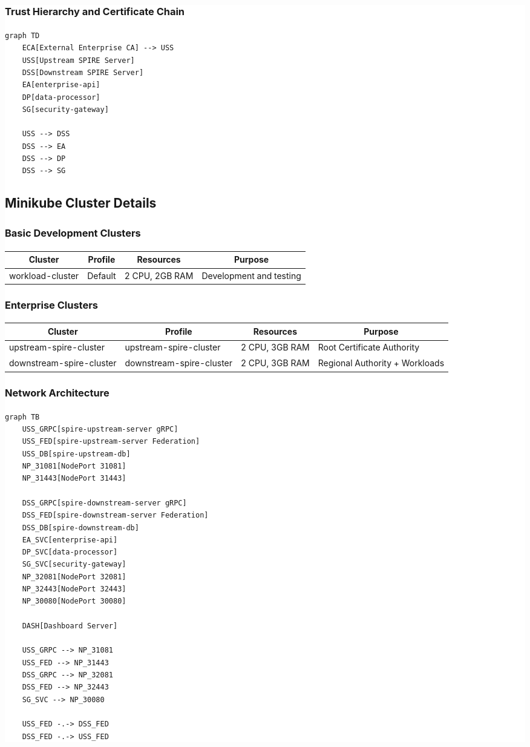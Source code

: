 ### Trust Hierarchy and Certificate Chain

```mermaid
graph TD
    ECA[External Enterprise CA] --> USS
    USS[Upstream SPIRE Server]
    DSS[Downstream SPIRE Server]
    EA[enterprise-api]
    DP[data-processor]
    SG[security-gateway]
    
    USS --> DSS
    DSS --> EA
    DSS --> DP
    DSS --> SG
```

## Minikube Cluster Details

### Basic Development Clusters

| Cluster | Profile | Resources | Purpose |
|---------|---------|-----------|---------|
| workload-cluster | Default | 2 CPU, 2GB RAM | Development and testing |

### Enterprise Clusters

| Cluster | Profile | Resources | Purpose |
|---------|---------|-----------|---------|
| upstream-spire-cluster | upstream-spire-cluster | 2 CPU, 3GB RAM | Root Certificate Authority |
| downstream-spire-cluster | downstream-spire-cluster | 2 CPU, 3GB RAM | Regional Authority + Workloads |

### Network Architecture

```mermaid
graph TB
    USS_GRPC[spire-upstream-server gRPC]
    USS_FED[spire-upstream-server Federation]  
    USS_DB[spire-upstream-db]
    NP_31081[NodePort 31081]
    NP_31443[NodePort 31443]
    
    DSS_GRPC[spire-downstream-server gRPC]
    DSS_FED[spire-downstream-server Federation]
    DSS_DB[spire-downstream-db]
    EA_SVC[enterprise-api]
    DP_SVC[data-processor]
    SG_SVC[security-gateway]
    NP_32081[NodePort 32081]
    NP_32443[NodePort 32443]
    NP_30080[NodePort 30080]
    
    DASH[Dashboard Server]
    
    USS_GRPC --> NP_31081
    USS_FED --> NP_31443
    DSS_GRPC --> NP_32081
    DSS_FED --> NP_32443
    SG_SVC --> NP_30080
    
    USS_FED -.-> DSS_FED
    DSS_FED -.-> USS_FED
```